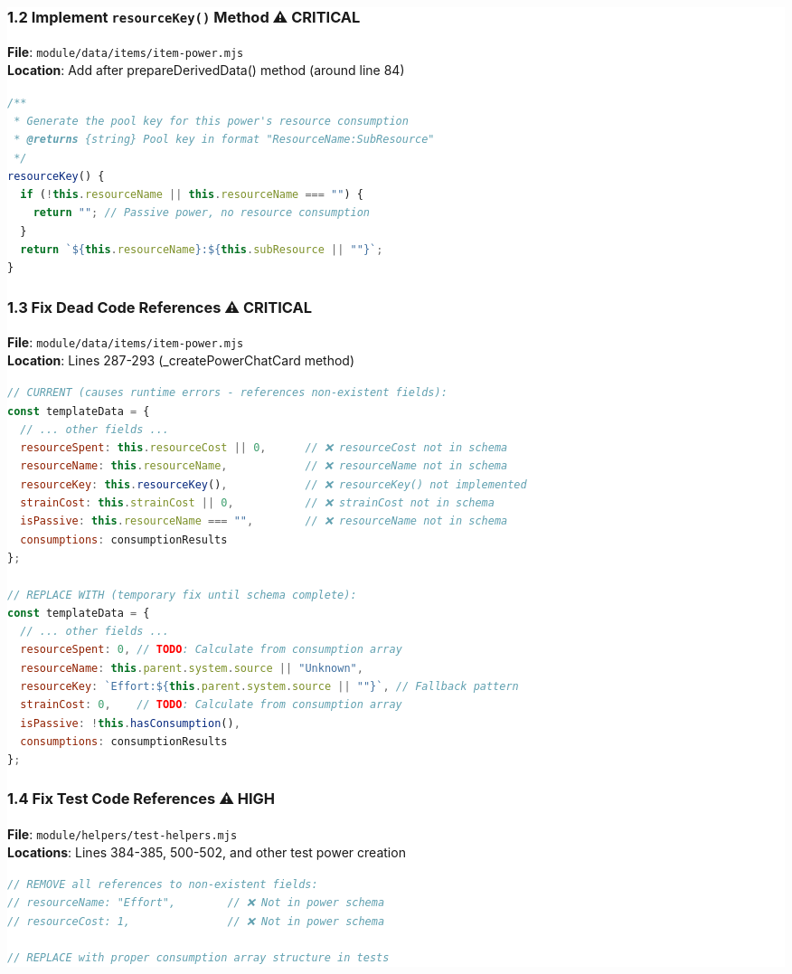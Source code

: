 ### 1.2 Implement `resourceKey()` Method ⚠️ **CRITICAL**

**File**: `module/data/items/item-power.mjs`  
**Location**: Add after prepareDerivedData() method (around line 84)

```javascript
/**
 * Generate the pool key for this power's resource consumption
 * @returns {string} Pool key in format "ResourceName:SubResource"
 */
resourceKey() {
  if (!this.resourceName || this.resourceName === "") {
    return ""; // Passive power, no resource consumption
  }
  return `${this.resourceName}:${this.subResource || ""}`;
}
```

### 1.3 Fix Dead Code References ⚠️ **CRITICAL**

**File**: `module/data/items/item-power.mjs`  
**Location**: Lines 287-293 (_createPowerChatCard method)

```javascript
// CURRENT (causes runtime errors - references non-existent fields):
const templateData = {
  // ... other fields ...
  resourceSpent: this.resourceCost || 0,      // ❌ resourceCost not in schema
  resourceName: this.resourceName,            // ❌ resourceName not in schema  
  resourceKey: this.resourceKey(),            // ❌ resourceKey() not implemented
  strainCost: this.strainCost || 0,           // ❌ strainCost not in schema
  isPassive: this.resourceName === "",        // ❌ resourceName not in schema
  consumptions: consumptionResults
};

// REPLACE WITH (temporary fix until schema complete):
const templateData = {
  // ... other fields ...
  resourceSpent: 0, // TODO: Calculate from consumption array
  resourceName: this.parent.system.source || "Unknown",
  resourceKey: `Effort:${this.parent.system.source || ""}`, // Fallback pattern
  strainCost: 0,    // TODO: Calculate from consumption array  
  isPassive: !this.hasConsumption(),
  consumptions: consumptionResults
};
```

### 1.4 Fix Test Code References ⚠️ **HIGH**

**File**: `module/helpers/test-helpers.mjs`  
**Locations**: Lines 384-385, 500-502, and other test power creation

```javascript
// REMOVE all references to non-existent fields:
// resourceName: "Effort",        // ❌ Not in power schema
// resourceCost: 1,               // ❌ Not in power schema

// REPLACE with proper consumption array structure in tests
```
